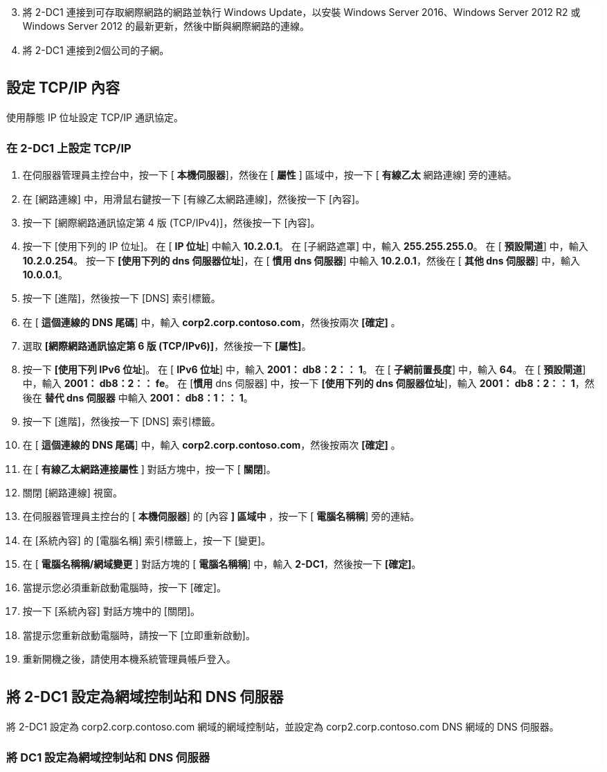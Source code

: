 3.  將 2-DC1 連接到可存取網際網路的網路並執行 Windows Update，以安裝 Windows Server 2016、Windows Server 2012 R2 或 Windows Server 2012 的最新更新，然後中斷與網際網路的連線。

4.  將 2-DC1 連接到2個公司的子網。

## <a name="configure-tcpip-properties"></a>設定 TCP/IP 內容
使用靜態 IP 位址設定 TCP/IP 通訊協定。

### <a name="to-configure-tcpip-on-2-dc1"></a>在 2-DC1 上設定 TCP/IP

1.  在伺服器管理員主控台中，按一下 [ **本機伺服器**]，然後在 [ **屬性** ] 區域中，按一下 [ **有線乙太** 網路連線] 旁的連結。

2.  在 [網路連線] 中，用滑鼠右鍵按一下 [有線乙太網路連線]，然後按一下 [內容]。

3.  按一下 [網際網路通訊協定第 4 版 (TCP/IPv4)]，然後按一下 [內容]。

4.  按一下 [使用下列的 IP 位址]。 在 [ **IP 位址**] 中輸入 **10.2.0.1**。 在 [子網路遮罩] 中，輸入 **255.255.255.0**。 在 [ **預設閘道**] 中，輸入 **10.2.0.254**。 按一下 **[使用下列的 dns 伺服器位址**]，在 [ **慣用 dns 伺服器**] 中輸入 **10.2.0.1**，然後在 [ **其他 dns 伺服器**] 中，輸入 **10.0.0.1**。

5.  按一下 [進階]，然後按一下 [DNS] 索引標籤。

6.  在 [ **這個連線的 DNS 尾碼**] 中，輸入 **corp2.corp.contoso.com**，然後按兩次 **[確定]** 。

7.  選取 **[網際網路通訊協定第 6 版 (TCP/IPv6)]**，然後按一下 **[屬性]**。

8.  按一下 **[使用下列 IPv6 位址**]。 在 [ **IPv6 位址**] 中，輸入 **2001： db8：2：： 1**。 在 [ **子網前置長度**] 中，輸入 **64**。 在 [ **預設閘道**] 中，輸入 **2001： db8：2：： fe**。 在 [**慣用** dns 伺服器] 中，按一下 **[使用下列的 dns 伺服器位址**]，輸入 **2001： db8：2：： 1**，然後在 **替代 dns 伺服器** 中輸入 **2001： db8：1：： 1**。

9. 按一下 [進階]，然後按一下 [DNS] 索引標籤。

10. 在 [ **這個連線的 DNS 尾碼**] 中，輸入 **corp2.corp.contoso.com**，然後按兩次 **[確定]** 。

11. 在 [ **有線乙太網路連接屬性** ] 對話方塊中，按一下 [ **關閉**]。

12. 關閉 [網路連線] 視窗。

13. 在伺服器管理員主控台的 [ **本機伺服器**] 的 [內容 **] 區域中** ，按一下 [ **電腦名稱稱**] 旁的連結。

14. 在 [系統內容] 的 [電腦名稱] 索引標籤上，按一下 [變更]。

15. 在 [ **電腦名稱稱/網域變更** ] 對話方塊的 [ **電腦名稱稱**] 中，輸入 **2-DC1**，然後按一下 **[確定]**。

16. 當提示您必須重新啟動電腦時，按一下 [確定]。

17. 按一下 [系統內容] 對話方塊中的 [關閉]。

18. 當提示您重新啟動電腦時，請按一下 [立即重新啟動]。

19. 重新開機之後，請使用本機系統管理員帳戶登入。

## <a name="configure-2-dc1-as-a-domain-controller-and-dns-server"></a>將 2-DC1 設定為網域控制站和 DNS 伺服器
將 2-DC1 設定為 corp2.corp.contoso.com 網域的網域控制站，並設定為 corp2.corp.contoso.com DNS 網域的 DNS 伺服器。

### <a name="to-configure-2-dc1-as-a-domain-controller-and-dns-server"></a>將 DC1 設定為網域控制站和 DNS 伺服器
